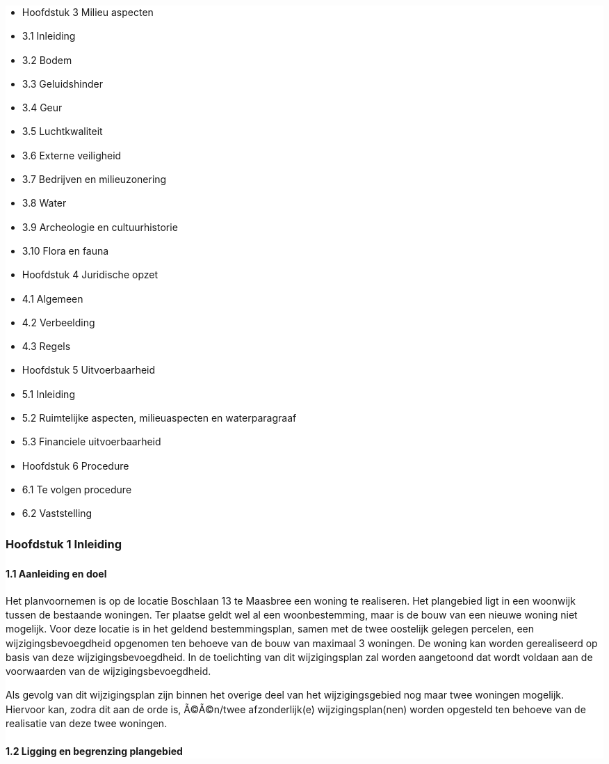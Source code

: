 * Hoofdstuk 3 Milieu aspecten

+ 3\.1 Inleiding

+ 3\.2 Bodem

+ 3\.3 Geluidshinder

+ 3\.4 Geur

+ 3\.5 Luchtkwaliteit

+ 3\.6 Externe veiligheid

+ 3\.7 Bedrijven en milieuzonering

+ 3\.8 Water

+ 3\.9 Archeologie en cultuurhistorie

+ 3\.10 Flora en fauna

* Hoofdstuk 4 Juridische opzet

+ 4\.1 Algemeen

+ 4\.2 Verbeelding

+ 4\.3 Regels

* Hoofdstuk 5 Uitvoerbaarheid

+ 5\.1 Inleiding

+ 5\.2 Ruimtelijke aspecten, milieuaspecten en waterparagraaf

+ 5\.3 Financiele uitvoerbaarheid

* Hoofdstuk 6 Procedure

+ 6\.1 Te volgen procedure

+ 6\.2 Vaststelling

### Hoofdstuk 1 Inleiding

#### 1\.1 Aanleiding en doel

Het planvoornemen is op de locatie Boschlaan 13 te Maasbree een woning te realiseren. Het plangebied ligt in een woonwijk tussen de bestaande woningen. Ter plaatse geldt wel al een woonbestemming, maar is de bouw van een nieuwe woning niet mogelijk. Voor deze locatie is in het geldend bestemmingsplan, samen met de twee oostelijk gelegen percelen, een wijzigingsbevoegdheid opgenomen ten behoeve van de bouw van maximaal 3 woningen. De woning kan worden gerealiseerd op basis van deze wijzigingsbevoegdheid. In de toelichting van dit wijzigingsplan zal worden aangetoond dat wordt voldaan aan de voorwaarden van de wijzigingsbevoegdheid.

Als gevolg van dit wijzigingsplan zijn binnen het overige deel van het wijzigingsgebied nog maar twee woningen mogelijk. Hiervoor kan, zodra dit aan de orde is, Ã©Ã©n/twee afzonderlijk(e) wijzigingsplan(nen) worden opgesteld ten behoeve van de realisatie van deze twee woningen.

#### 1\.2 Ligging en begrenzing plangebied
